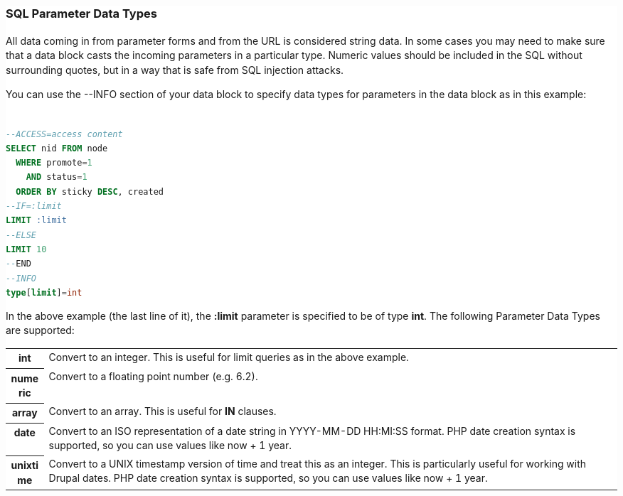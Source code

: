 ### SQL Parameter Data Types
All data coming in from parameter forms and from the URL is considered string data. In some cases you may need to make
sure that a data block casts the incoming parameters in a particular type. Numeric values should be included in the SQL
without surrounding quotes, but in a way that is safe from SQL injection attacks.</p>

You can use the --INFO section of your data block to specify data types for parameters in the data block as in this
example:

````sql

--ACCESS=access content
SELECT nid FROM node 
  WHERE promote=1
    AND status=1
  ORDER BY sticky DESC, created 
--IF=:limit
LIMIT :limit 
--ELSE 
LIMIT 10
--END
--INFO
type[limit]=int
````

In the above example (the last line of it), the <strong>:limit</strong> parameter is specified to be of type <strong>int</strong>.  The following Parameter Data Types are supported:

  <table>
    <tbody>
      <tr>
        <th>int</th>
        <td>Convert to an integer. This is useful for limit queries as in the above example.</td>
      </tr>
      <tr>
        <th>numeric</th>
        <td>Convert to a floating point number (e.g. 6.2).</td>
      </tr>
      <tr>
        <th>array</th>
        <td>Convert to an array. This is useful for <strong>IN</strong> clauses.</td>
      </tr>
      <tr>
        <th>date</th>
        <td>Convert to an ISO representation of a date string in YYYY-MM-DD HH:MI:SS format. PHP date creation syntax is supported, so you can use values like now + 1 year.</td>
      </tr>
      <tr>
        <th>unixtime</th>
        <td>Convert to a UNIX timestamp version of time and treat this as an integer. This is particularly useful for working with Drupal dates.  PHP date creation syntax is supported, so you can use values like now + 1 year.</td>
      </tr>
    </tbody>
  </table>
